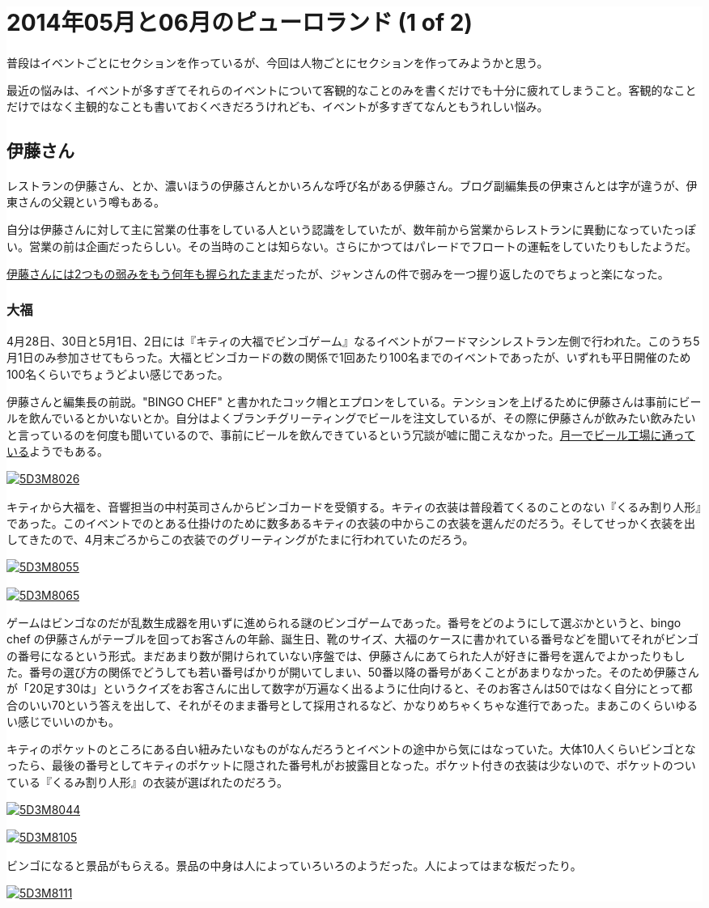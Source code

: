 # 2014年05月と06月のピューロランド (1 of 2)

普段はイベントごとにセクションを作っているが、今回は人物ごとにセクションを作ってみようかと思う。

最近の悩みは、イベントが多すぎてそれらのイベントについて客観的なことのみを書くだけでも十分に疲れてしまうこと。客観的なことだけではなく主観的なことも書いておくべきだろうけれども、イベントが多すぎてなんともうれしい悩み。

## 伊藤さん

レストランの伊藤さん、とか、濃いほうの伊藤さんとかいろんな呼び名がある伊藤さん。ブログ副編集長の伊東さんとは字が違うが、伊東さんの父親という噂もある。

自分は伊藤さんに対して主に営業の仕事をしている人という認識をしていたが、数年前から営業からレストランに異動になっていたっぽい。営業の前は企画だったらしい。その当時のことは知らない。さらにかつてはパレードでフロートの運転をしていたりもしたようだ。

[伊藤さんには2つもの弱みをもう何年も握られたまま](https://twitter.com/ohtaket/status/453117564910960640)だったが、ジャンさんの件で弱みを一つ握り返したのでちょっと楽になった。

### 大福

4月28日、30日と5月1日、2日には『キティの大福でビンゴゲーム』なるイベントがフードマシンレストラン左側で行われた。このうち5月1日のみ参加させてもらった。大福とビンゴカードの数の関係で1回あたり100名までのイベントであったが、いずれも平日開催のため100名くらいでちょうどよい感じであった。

伊藤さんと編集長の前説。"BINGO CHEF" と書かれたコック帽とエプロンをしている。テンションを上げるために伊藤さんは事前にビールを飲んでいるとかいないとか。自分はよくブランチグリーティングでビールを注文しているが、その際に伊藤さんが飲みたい飲みたいと言っているのを何度も聞いているので、事前にビールを飲んできているという冗談が嘘に聞こえなかった。[月一でビール工場に通っている](http://puroland-blog.cocolog-nifty.com/blog/2014/07/post-957f.html)ようでもある。

[![5D3M8026](https://farm3.staticflickr.com/2902/14092172471_2774ff06e4.jpg)](https://www.flickr.com/photos/ohtake_tomohiro/14092172471)

キティから大福を、音響担当の中村英司さんからビンゴカードを受領する。キティの衣装は普段着てくるのことのない『くるみ割り人形』であった。このイベントでのとある仕掛けのために数多あるキティの衣装の中からこの衣装を選んだのだろう。そしてせっかく衣装を出してきたので、4月末ごろからこの衣装でのグリーティングがたまに行われていたのだろう。

[![5D3M8055](https://farm8.staticflickr.com/7325/14115474533_6cac3d19dc.jpg)](https://www.flickr.com/photos/ohtake_tomohiro/14115474533)

[![5D3M8065](https://farm3.staticflickr.com/2914/13908784870_10156dffae.jpg)](https://www.flickr.com/photos/ohtake_tomohiro/13908784870)

ゲームはビンゴなのだが乱数生成器を用いずに進められる謎のビンゴゲームであった。番号をどのようにして選ぶかというと、bingo chef の伊藤さんがテーブルを回ってお客さんの年齢、誕生日、靴のサイズ、大福のケースに書かれている番号などを聞いてそれがビンゴの番号になるという形式。まだあまり数が開けられていない序盤では、伊藤さんにあてられた人が好きに番号を選んでよかったりもした。番号の選び方の関係でどうしても若い番号ばかりが開いてしまい、50番以降の番号があくことがあまりなかった。そのため伊藤さんが「20足す30は」というクイズをお客さんに出して数字が万遍なく出るように仕向けると、そのお客さんは50ではなく自分にとって都合のいい70という答えを出して、それがそのまま番号として採用されるなど、かなりめちゃくちゃな進行であった。まあこのくらいゆるい感じでいいのかも。

キティのポケットのところにある白い紐みたいなものがなんだろうとイベントの途中から気にはなっていた。大体10人くらいビンゴとなったら、最後の番号としてキティのポケットに隠された番号札がお披露目となった。ポケット付きの衣装は少ないので、ポケットのついている『くるみ割り人形』の衣装が選ばれたのだろう。

[![5D3M8044](https://farm3.staticflickr.com/2915/14115475013_4b7b0a61c7.jpg)](https://www.flickr.com/photos/ohtake_tomohiro/14115475013)

[![5D3M8105](https://farm8.staticflickr.com/7178/14095380475_0232c82b53.jpg)](https://www.flickr.com/photos/ohtake_tomohiro/14095380475)

ビンゴになると景品がもらえる。景品の中身は人によっていろいろのようだった。人によってはまな板だったり。

[![5D3M8111](https://farm3.staticflickr.com/2940/13908783090_c7000abb4a.jpg)](https://www.flickr.com/photos/ohtake_tomohiro/13908783090)
